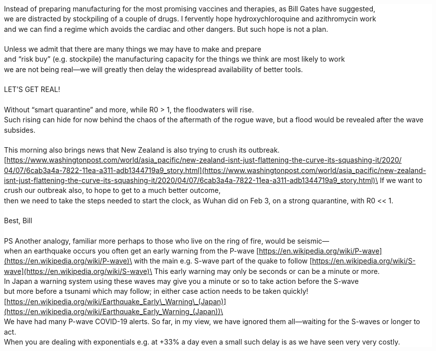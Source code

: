Instead of preparing manufacturing for the most promising vaccines and therapies, as Bill Gates have suggested,\
we are distracted by stockpiling of a couple of drugs. I fervently hope hydroxychloroquine and azithromycin work\
and we can find a regime which avoids the cardiac and other dangers. But such hope is not a plan.\
\
Unless we admit that there are many things we may have to make and prepare\
and “risk buy” (e.g. stockpile) the manufacturing capacity for the things we think are most likely to work\
we are not being real—we will greatly then delay the widespread availability of better tools.\
\
LET’S GET REAL!\
\
Without “smart quarantine” and more, while R0 > 1, the floodwaters will rise.\
Such rising can hide for now behind the chaos of the aftermath of the rogue wave, but a flood would be revealed after the wave subsides.\
\
This morning also brings news that New Zealand is also trying to crush its outbreak.\
[https://www.washingtonpost.com​/world/asia_pacific/new-zealan​d-isnt-just-flattening-the-​curve-its-squashing-it/2020/​04/07/6cab3a4a-7822-11ea-a311-​adb1344719a9_story.html](https://www.washingtonpost.com/world/asia_pacific/new-zealand-isnt-just-flattening-the-curve-its-squashing-it/2020/04/07/6cab3a4a-7822-11ea-a311-adb1344719a9_story.html)\
If we want to crush our outbreak also, to hope to get to a much better outcome,\
then we need to take the steps needed to start the clock, as Wuhan did on Feb 3, on a strong quarantine, with R0 << 1.\
\
Best, Bill\
\
PS Another analogy, familiar more perhaps to those who live on the ring of fire, would be seismic—\
when an earthquake occurs you often get an early warning from the P-wave [https://en.wikipedia.org/wiki/​P-wave](https://en.wikipedia.org/wiki/P-wave)\
with the main e.g. S-wave part of the quake to follow [https://en.wikipedia.org/wiki/​S-wave](https://en.wikipedia.org/wiki/S-wave)\
This early warning may only be seconds or can be a minute or more.\
In Japan a warning system using these waves may give you a minute or so to take action before the S-wave\
but more before a tsunami which may follow; in either case action needs to be taken quickly!\
[https://en.wikipedia.org/wiki/​Earthquake_Early\_Warning\_(Japa​n)](https://en.wikipedia.org/wiki/Earthquake_Early_Warning_(Japan))\
\
We have had many P-wave COVID-19 alerts. So far, in my view, we have ignored them all—waiting for the S-waves or longer to act.\
When you are dealing with exponentials e.g. at +33% a day even a small such delay is as we have seen very very costly.